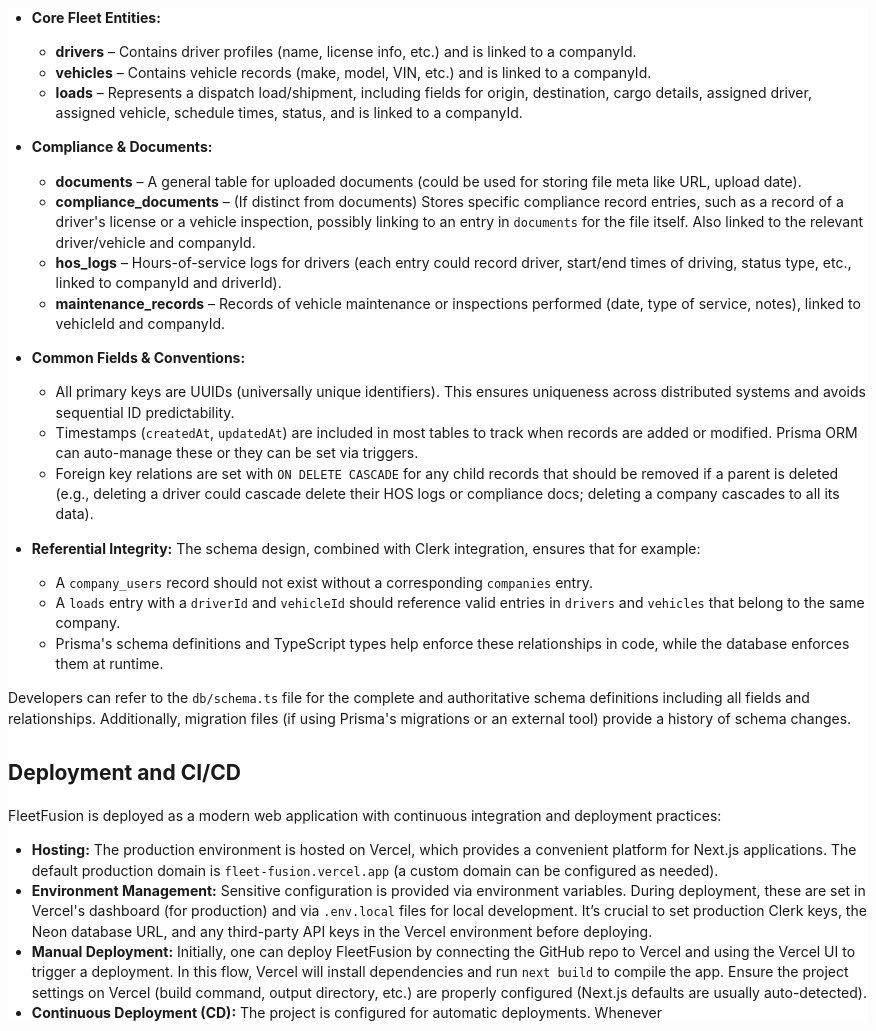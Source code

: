 -   **Core Fleet Entities:**

    -   **drivers** – Contains driver profiles (name, license info, etc.) and is linked to a companyId.
    -   **vehicles** – Contains vehicle records (make, model, VIN, etc.) and is linked to a companyId.
    -   **loads** – Represents a dispatch load/shipment, including fields for origin, destination, cargo
        details, assigned driver, assigned vehicle, schedule times, status, and is linked to a
        companyId.

-   **Compliance & Documents:**

    -   **documents** – A general table for uploaded documents (could be used for storing file meta like
        URL, upload date).
    -   **compliance_documents** – (If distinct from documents) Stores specific compliance record
        entries, such as a record of a driver's license or a vehicle inspection, possibly linking to an
        entry in `documents` for the file itself. Also linked to the relevant driver/vehicle and
        companyId.
    -   **hos_logs** – Hours-of-service logs for drivers (each entry could record driver, start/end
        times of driving, status type, etc., linked to companyId and driverId).
    -   **maintenance_records** – Records of vehicle maintenance or inspections performed (date, type of
        service, notes), linked to vehicleId and companyId.

-   **Common Fields & Conventions:**

    -   All primary keys are UUIDs (universally unique identifiers). This ensures uniqueness across
        distributed systems and avoids sequential ID predictability.
    -   Timestamps (`createdAt`, `updatedAt`) are included in most tables to track when records are
        added or modified. Prisma ORM can auto-manage these or they can be set via triggers.
    -   Foreign key relations are set with `ON DELETE CASCADE` for any child records that should be
        removed if a parent is deleted (e.g., deleting a driver could cascade delete their HOS logs or
        compliance docs; deleting a company cascades to all its data).

-   **Referential Integrity:** The schema design, combined with Clerk integration, ensures that for
    example:

    -   A `company_users` record should not exist without a corresponding `companies` entry.
    -   A `loads` entry with a `driverId` and `vehicleId` should reference valid entries in `drivers`
        and `vehicles` that belong to the same company.
    -   Prisma's schema definitions and TypeScript types help enforce these relationships in code,
        while the database enforces them at runtime.

Developers can refer to the `db/schema.ts` file for the complete and authoritative schema
definitions including all fields and relationships. Additionally, migration files (if using
Prisma's migrations or an external tool) provide a history of schema changes.

## Deployment and CI/CD

FleetFusion is deployed as a modern web application with continuous integration and deployment
practices:

-   **Hosting:** The production environment is hosted on Vercel, which provides a convenient platform
    for Next.js applications. The default production domain is `fleet-fusion.vercel.app` (a custom
    domain can be configured as needed).
-   **Environment Management:** Sensitive configuration is provided via environment variables. During
    deployment, these are set in Vercel's dashboard (for production) and via `.env.local` files for
    local development. It’s crucial to set production Clerk keys, the Neon database URL, and any
    third-party API keys in the Vercel environment before deploying.
-   **Manual Deployment:** Initially, one can deploy FleetFusion by connecting the GitHub repo to
    Vercel and using the Vercel UI to trigger a deployment. In this flow, Vercel will install
    dependencies and run `next build` to compile the app. Ensure the project settings on Vercel (build
    command, output directory, etc.) are properly configured (Next.js defaults are usually
    auto-detected).
-   **Continuous Deployment (CD):** The project is configured for automatic deployments. Whenever